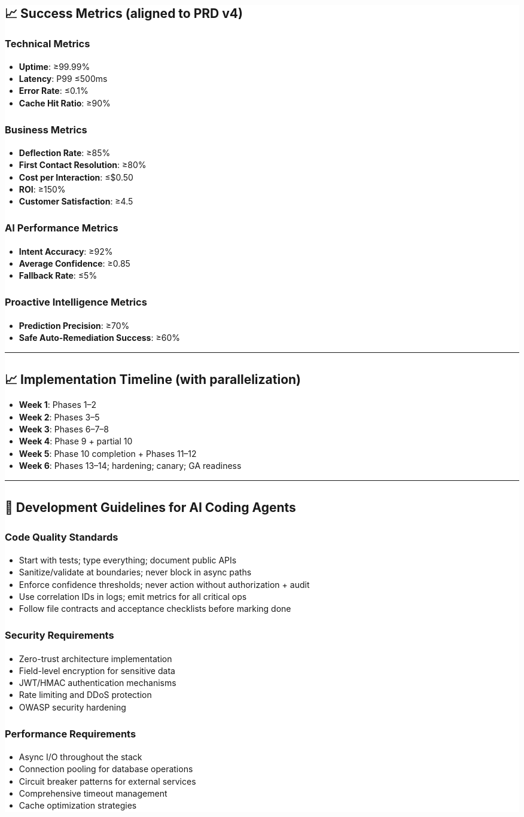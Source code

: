 
## 📈 Success Metrics (aligned to PRD v4)

### Technical Metrics
- **Uptime**: ≥99.99%
- **Latency**: P99 ≤500ms
- **Error Rate**: ≤0.1%
- **Cache Hit Ratio**: ≥90%

### Business Metrics
- **Deflection Rate**: ≥85%
- **First Contact Resolution**: ≥80%
- **Cost per Interaction**: ≤$0.50
- **ROI**: ≥150%
- **Customer Satisfaction**: ≥4.5

### AI Performance Metrics
- **Intent Accuracy**: ≥92%
- **Average Confidence**: ≥0.85
- **Fallback Rate**: ≤5%

### Proactive Intelligence Metrics
- **Prediction Precision**: ≥70%
- **Safe Auto-Remediation Success**: ≥60%

---

## 📈 Implementation Timeline (with parallelization)

- **Week 1**: Phases 1–2
- **Week 2**: Phases 3–5
- **Week 3**: Phases 6–7–8
- **Week 4**: Phase 9 + partial 10
- **Week 5**: Phase 10 completion + Phases 11–12
- **Week 6**: Phases 13–14; hardening; canary; GA readiness

---

## 🔧 Development Guidelines for AI Coding Agents

### Code Quality Standards
- Start with tests; type everything; document public APIs
- Sanitize/validate at boundaries; never block in async paths
- Enforce confidence thresholds; never action without authorization + audit
- Use correlation IDs in logs; emit metrics for all critical ops
- Follow file contracts and acceptance checklists before marking done

### Security Requirements
- Zero-trust architecture implementation
- Field-level encryption for sensitive data
- JWT/HMAC authentication mechanisms
- Rate limiting and DDoS protection
- OWASP security hardening

### Performance Requirements
- Async I/O throughout the stack
- Connection pooling for database operations
- Circuit breaker patterns for external services
- Comprehensive timeout management
- Cache optimization strategies